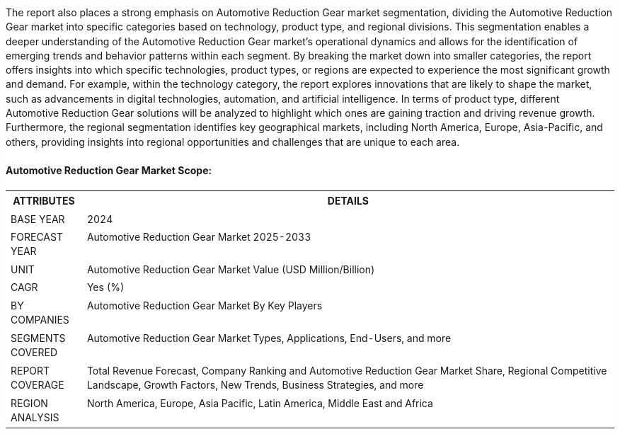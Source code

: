 The report also places a strong emphasis on Automotive Reduction Gear market segmentation, dividing the Automotive Reduction Gear market into specific categories based on technology, product type, and regional divisions. This segmentation enables a deeper understanding of the Automotive Reduction Gear market’s operational dynamics and allows for the identification of emerging trends and behavior patterns within each segment. By breaking the market down into smaller categories, the report offers insights into which specific technologies, product types, or regions are expected to experience the most significant growth and demand. For example, within the technology category, the report explores innovations that are likely to shape the market, such as advancements in digital technologies, automation, and artificial intelligence. In terms of product type, different Automotive Reduction Gear solutions will be analyzed to highlight which ones are gaining traction and driving revenue growth. Furthermore, the regional segmentation identifies key geographical markets, including North America, Europe, Asia-Pacific, and others, providing insights into regional opportunities and challenges that are unique to each area.

<h4>Automotive Reduction Gear Market Scope:</h4>
<table>
<tr>
<th>ATTRIBUTES</th>
<th>DETAILS</th>
</tr>
<tr>
<td>BASE YEAR</td>
<td>2024</td>
</tr>
<tr>
<td>FORECAST YEAR</td>
<td>Automotive Reduction Gear Market 2025-2033</td>
</tr>
<tr>
<td>UNIT</td>
<td>Automotive Reduction Gear Market Value (USD Million/Billion)</td>
<tr>
<td>CAGR</td>
<td>Yes (%)</td>
</tr>
</tr>
<tr>
<td>BY COMPANIES</td>
<td>Automotive Reduction Gear Market By Key Players</td>
</tr>
<tr>
<td>SEGMENTS COVERED</td>
<td>Automotive Reduction Gear Market Types, Applications, End-Users, and more</td>
</tr>
<tr>
<td>REPORT COVERAGE</td>
<td>Total Revenue Forecast, Company Ranking and Automotive Reduction Gear Market Share, Regional Competitive Landscape, Growth Factors, New Trends, Business Strategies, and more</td>
</tr>
<tr>
<td>REGION ANALYSIS</td>
<td>North America, Europe, Asia Pacific, Latin America, Middle East and Africa</td>
</tr>
</table>
